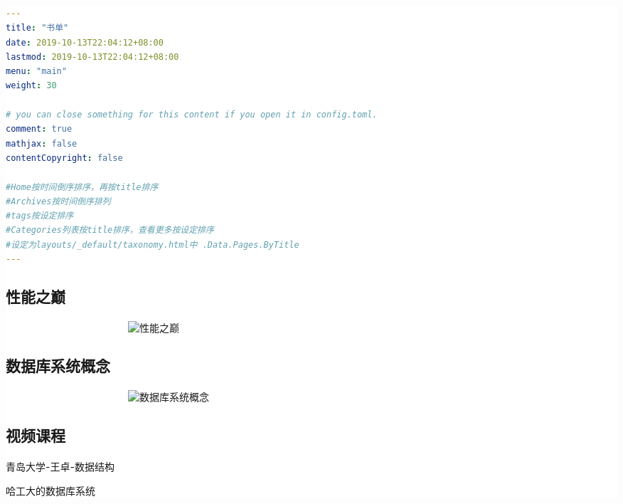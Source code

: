 ```yaml
---
title: "书单"
date: 2019-10-13T22:04:12+08:00
lastmod: 2019-10-13T22:04:12+08:00
menu: "main"
weight: 30

# you can close something for this content if you open it in config.toml.
comment: true
mathjax: false
contentCopyright: false

#Home按时间倒序排序，再按title排序
#Archives按时间倒序排列
#tags按设定排序
#Categories列表按title排序，查看更多按设定排序
#设定为layouts/_default/taxonomy.html中 .Data.Pages.ByTitle
---
```


<style>
img{
    width: 60%;
    padding-left: 20%;
}
</style>

## 性能之巅 ##

![性能之巅](/youzhilane/img/booklist/性能之巅.jpeg)

## 数据库系统概念 ##

![数据库系统概念](/youzhilane/img/booklist/数据库系统概念.jpeg)

## 视频课程 ##

青岛大学-王卓-数据结构

哈工大的数据库系统

